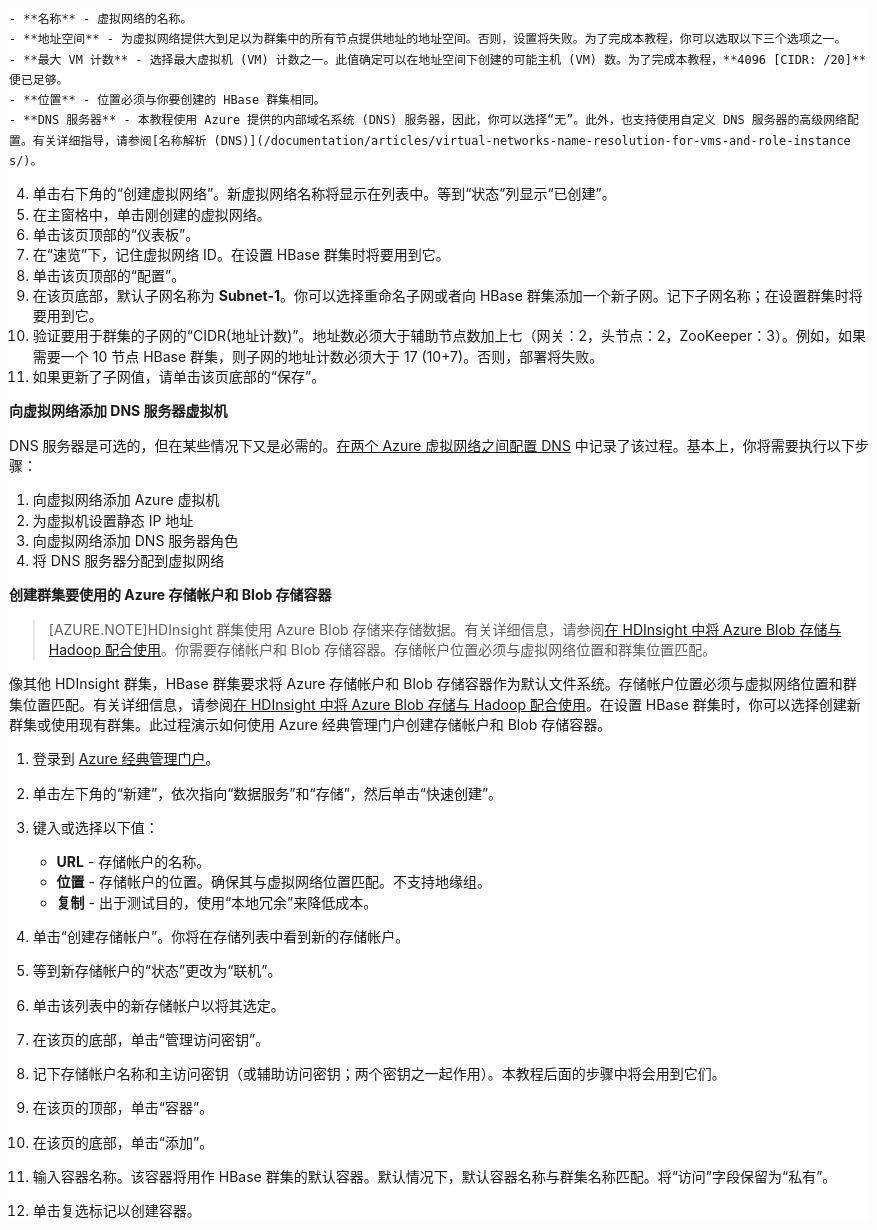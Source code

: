 	- **名称** - 虚拟网络的名称。
	- **地址空间** - 为虚拟网络提供大到足以为群集中的所有节点提供地址的地址空间。否则，设置将失败。为了完成本教程，你可以选取以下三个选项之一。
	- **最大 VM 计数** - 选择最大虚拟机 (VM) 计数之一。此值确定可以在地址空间下创建的可能主机 (VM) 数。为了完成本教程，**4096 [CIDR: /20]** 便已足够。
	- **位置** - 位置必须与你要创建的 HBase 群集相同。
	- **DNS 服务器** - 本教程使用 Azure 提供的内部域名系统 (DNS) 服务器，因此，你可以选择“无”。此外，也支持使用自定义 DNS 服务器的高级网络配置。有关详细指导，请参阅[名称解析 (DNS)](/documentation/articles/virtual-networks-name-resolution-for-vms-and-role-instances/)。
4. 单击右下角的“创建虚拟网络”。新虚拟网络名称将显示在列表中。等到“状态”列显示“已创建”。
5. 在主窗格中，单击刚创建的虚拟网络。
6. 单击该页顶部的“仪表板”。
7. 在“速览”下，记住虚拟网络 ID。在设置 HBase 群集时将要用到它。
8. 单击该页顶部的“配置”。
9. 在该页底部，默认子网名称为 **Subnet-1**。你可以选择重命名子网或者向 HBase 群集添加一个新子网。记下子网名称；在设置群集时将要用到它。
10. 验证要用于群集的子网的“CIDR(地址计数)”。地址数必须大于辅助节点数加上七（网关：2，头节点：2，ZooKeeper：3）。例如，如果需要一个 10 节点 HBase 群集，则子网的地址计数必须大于 17 (10+7)。否则，部署将失败。
11. 如果更新了子网值，请单击该页底部的“保存”。


**向虚拟网络添加 DNS 服务器虚拟机**

DNS 服务器是可选的，但在某些情况下又是必需的。[在两个 Azure 虚拟网络之间配置 DNS][hdinsight-hbase-replication-dns] 中记录了该过程。基本上，你将需要执行以下步骤：

1. 向虚拟网络添加 Azure 虚拟机
2. 为虚拟机设置静态 IP 地址
3. 向虚拟网络添加 DNS 服务器角色
4. 将 DNS 服务器分配到虚拟网络


**创建群集要使用的 Azure 存储帐户和 Blob 存储容器**

> [AZURE.NOTE]HDInsight 群集使用 Azure Blob 存储来存储数据。有关详细信息，请参阅[在 HDInsight 中将 Azure Blob 存储与 Hadoop 配合使用](/documentation/articles/hdinsight-hadoop-use-blob-storage/)。你需要存储帐户和 Blob 存储容器。存储帐户位置必须与虚拟网络位置和群集位置匹配。

像其他 HDInsight 群集，HBase 群集要求将 Azure 存储帐户和 Blob 存储容器作为默认文件系统。存储帐户位置必须与虚拟网络位置和群集位置匹配。有关详细信息，请参阅[在 HDInsight 中将 Azure Blob 存储与 Hadoop 配合使用][hdinsight-storage]。在设置 HBase 群集时，你可以选择创建新群集或使用现有群集。此过程演示如何使用 Azure 经典管理门户创建存储帐户和 Blob 存储容器。

1. 登录到 [Azure 经典管理门户][azure-portal]。
2. 单击左下角的“新建”，依次指向“数据服务”和“存储”，然后单击“快速创建”。

3. 键入或选择以下值：

	- **URL** - 存储帐户的名称。
	- **位置** - 存储帐户的位置。确保其与虚拟网络位置匹配。不支持地缘组。
	- **复制** - 出于测试目的，使用“本地冗余”来降低成本。

4. 单击“创建存储帐户”。你将在存储列表中看到新的存储帐户。
5. 等到新存储帐户的“状态”更改为“联机”。
6. 单击该列表中的新存储帐户以将其选定。
7. 在该页的底部，单击“管理访问密钥”。
8. 记下存储帐户名称和主访问密钥（或辅助访问密钥；两个密钥之一起作用）。本教程后面的步骤中将会用到它们。
9. 在该页的顶部，单击“容器”。
10. 在该页的底部，单击“添加”。
11. 输入容器名称。该容器将用作 HBase 群集的默认容器。默认情况下，默认容器名称与群集名称匹配。将“访问”字段保留为“私有”。  
12. 单击复选标记以创建容器。


[2]: http://technet.microsoft.com/zh-cn/library/ee176961.aspx
[3]: http://technet.microsoft.com/zh-cn/library/hh847889.aspx
[hbase-get-started]: /documentation/articles/hdinsight-hbase-tutorial-get-started-v1/
[vnet-overview]: /documentation/services/networking/
[vm-create]: /documentation/articles/virtual-machines-windows-classic-tutorial/
[azure-portal]: https://manage.windowsazure.cn
[azure-create-storageaccount]: /documentation/articles/storage-create-storage-account/
[azure-purchase-options]: /pricing/overview/
[azure-member-offers]: /pricing/member-offers/
[azure-trial]: /pricing/1rmb-trial/
[hdinsight-admin-powershell]: /documentation/articles/hdinsight-administer-use-powershell/
[hdinsight-admin-portal]: /documentation/articles/hdinsight-administer-use-management-portal-v1/#rdp
[hdinsight-powershell-reference]: https://msdn.microsoft.com/zh-cn/library/dn858087.aspx
[twitter-streaming-api]: https://dev.twitter.com/docs/streaming-apis
[twitter-statuses-filter]: https://dev.twitter.com/docs/api/1.1/post/statuses/filter
[powershell-install]: https://docs.microsoft.com/powershell/azureps-cmdlets-docs
[hdinsight-customize-cluster]: /documentation/articles/hdinsight-hadoop-customize-cluster-v1/
[hdinsight-provision]: /documentation/articles/hdinsight-provision-clusters-v1/
[hdinsight-get-started]: /documentation/articles/hdinsight-get-started/
[hdinsight-storage-powershell]: /documentation/articles/hdinsight-hadoop-use-blob-storage/#powershell
[hdinsight-analyze-flight-delay-data]: /documentation/articles/hdinsight-analyze-flight-delay-data/
[hdinsight-storage]: /documentation/articles/hdinsight-hadoop-use-blob-storage/
[hdinsight-use-sqoop]: /documentation/articles/hdinsight-use-sqoop/
[hdinsight-power-query]: /documentation/articles/hdinsight-connect-excel-power-query/
[hdinsight-hive-odbc]: /documentation/articles/hdinsight-connect-excel-hive-ODBC-driver/
[hdinsight-hbase-replication-dns]: /documentation/articles/hdinsight-hbase-geo-replication-configure-DNS/
[img-dns-surffix]: ./media/hdinsight-hbase-provision-vnet-v1/DNSSuffix.png
[img-primary-dns-suffix]: ./media/hdinsight-hbase-provision-vnet-v1/PrimaryDNSSuffix.png
[img-provision-cluster-page1]: ./media/hdinsight-hbase-provision-vnet-v1/hbasewizard1.png "预配新 HBase 群集的详细信息"
[img-provision-cluster-page5]: ./media/hdinsight-hbase-provision-vnet-v1/hbasewizard5.png "使用脚本操作来自定义 HBase 群集"